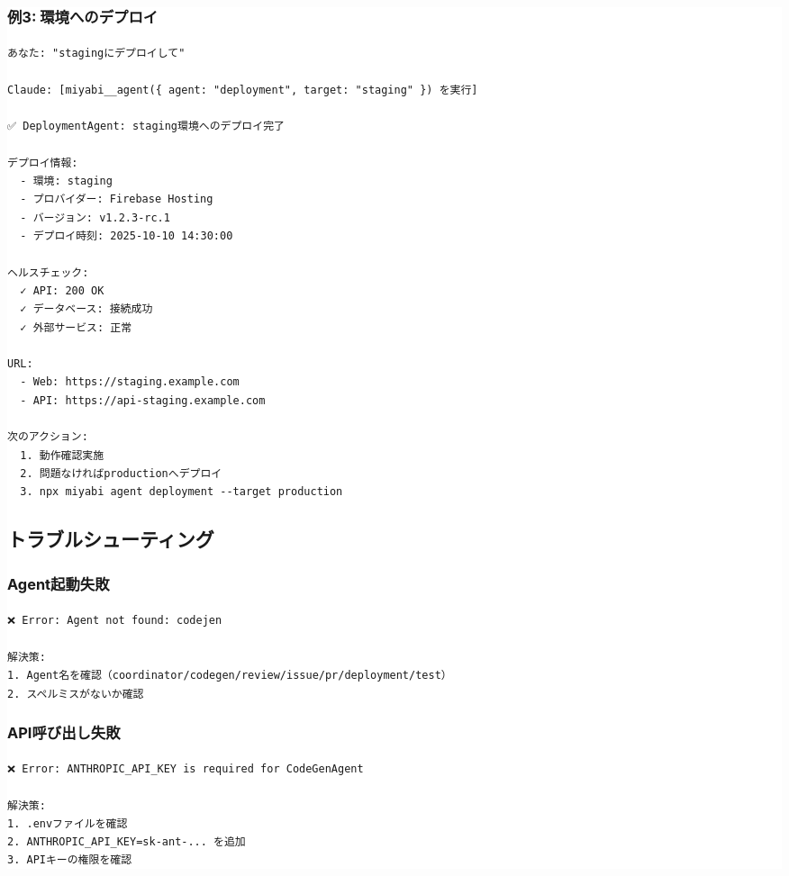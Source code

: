 ### 例3: 環境へのデプロイ

```
あなた: "stagingにデプロイして"

Claude: [miyabi__agent({ agent: "deployment", target: "staging" }) を実行]

✅ DeploymentAgent: staging環境へのデプロイ完了

デプロイ情報:
  - 環境: staging
  - プロバイダー: Firebase Hosting
  - バージョン: v1.2.3-rc.1
  - デプロイ時刻: 2025-10-10 14:30:00

ヘルスチェック:
  ✓ API: 200 OK
  ✓ データベース: 接続成功
  ✓ 外部サービス: 正常

URL:
  - Web: https://staging.example.com
  - API: https://api-staging.example.com

次のアクション:
  1. 動作確認実施
  2. 問題なければproductionへデプロイ
  3. npx miyabi agent deployment --target production
```

## トラブルシューティング

### Agent起動失敗

```
❌ Error: Agent not found: codejen

解決策:
1. Agent名を確認（coordinator/codegen/review/issue/pr/deployment/test）
2. スペルミスがないか確認
```

### API呼び出し失敗

```
❌ Error: ANTHROPIC_API_KEY is required for CodeGenAgent

解決策:
1. .envファイルを確認
2. ANTHROPIC_API_KEY=sk-ant-... を追加
3. APIキーの権限を確認
```
